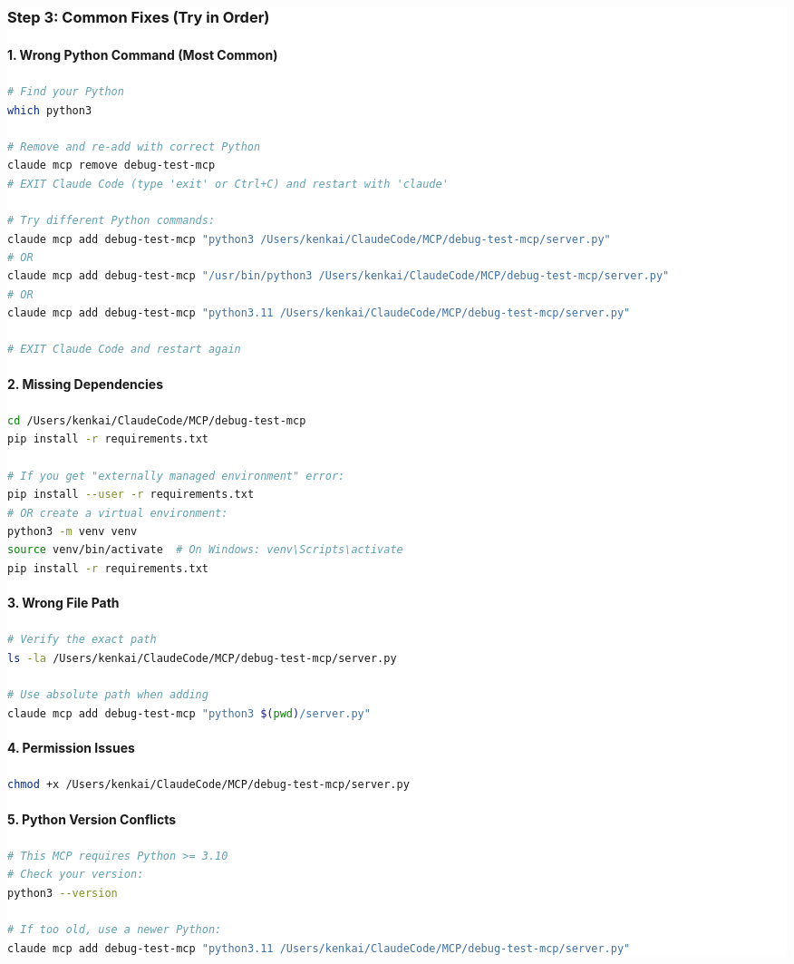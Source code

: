 ### Step 3: Common Fixes (Try in Order)

#### 1. Wrong Python Command (Most Common)
```bash
# Find your Python
which python3

# Remove and re-add with correct Python
claude mcp remove debug-test-mcp
# EXIT Claude Code (type 'exit' or Ctrl+C) and restart with 'claude'

# Try different Python commands:
claude mcp add debug-test-mcp "python3 /Users/kenkai/ClaudeCode/MCP/debug-test-mcp/server.py"
# OR
claude mcp add debug-test-mcp "/usr/bin/python3 /Users/kenkai/ClaudeCode/MCP/debug-test-mcp/server.py"
# OR
claude mcp add debug-test-mcp "python3.11 /Users/kenkai/ClaudeCode/MCP/debug-test-mcp/server.py"

# EXIT Claude Code and restart again
```

#### 2. Missing Dependencies
```bash
cd /Users/kenkai/ClaudeCode/MCP/debug-test-mcp
pip install -r requirements.txt

# If you get "externally managed environment" error:
pip install --user -r requirements.txt
# OR create a virtual environment:
python3 -m venv venv
source venv/bin/activate  # On Windows: venv\Scripts\activate
pip install -r requirements.txt
```

#### 3. Wrong File Path
```bash
# Verify the exact path
ls -la /Users/kenkai/ClaudeCode/MCP/debug-test-mcp/server.py

# Use absolute path when adding
claude mcp add debug-test-mcp "python3 $(pwd)/server.py"
```

#### 4. Permission Issues
```bash
chmod +x /Users/kenkai/ClaudeCode/MCP/debug-test-mcp/server.py
```

#### 5. Python Version Conflicts
```bash
# This MCP requires Python >= 3.10
# Check your version:
python3 --version

# If too old, use a newer Python:
claude mcp add debug-test-mcp "python3.11 /Users/kenkai/ClaudeCode/MCP/debug-test-mcp/server.py"
```
